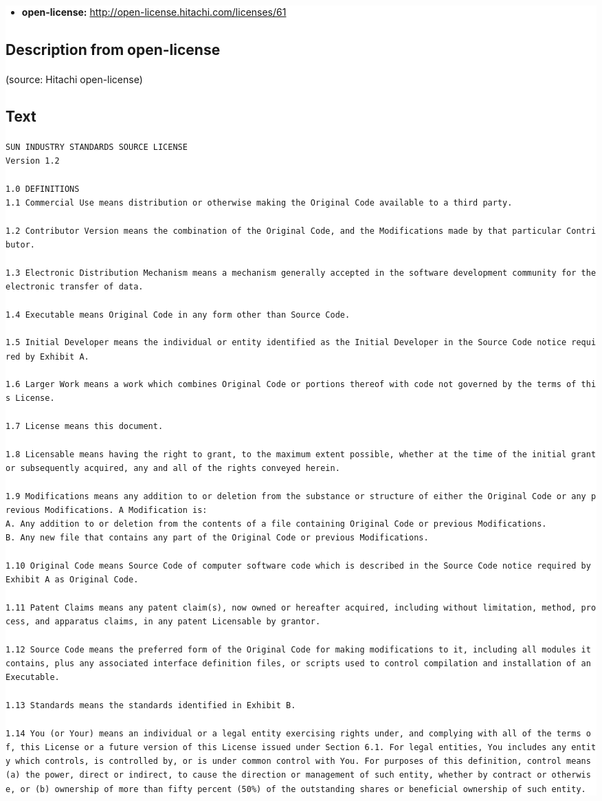 -   **open-license:** http://open-license.hitachi.com/licenses/61

Description from open-license
-----------------------------

(source: Hitachi open-license)

Text
----

    SUN INDUSTRY STANDARDS SOURCE LICENSE 
    Version 1.2 

    1.0 DEFINITIONS
    1.1 Commercial Use means distribution or otherwise making the Original Code available to a third party.

    1.2 Contributor Version means the combination of the Original Code, and the Modifications made by that particular Contributor.

    1.3 Electronic Distribution Mechanism means a mechanism generally accepted in the software development community for the electronic transfer of data.

    1.4 Executable means Original Code in any form other than Source Code.

    1.5 Initial Developer means the individual or entity identified as the Initial Developer in the Source Code notice required by Exhibit A.

    1.6 Larger Work means a work which combines Original Code or portions thereof with code not governed by the terms of this License.

    1.7 License means this document.

    1.8 Licensable means having the right to grant, to the maximum extent possible, whether at the time of the initial grant or subsequently acquired, any and all of the rights conveyed herein.

    1.9 Modifications means any addition to or deletion from the substance or structure of either the Original Code or any previous Modifications. A Modification is: 
    A. Any addition to or deletion from the contents of a file containing Original Code or previous Modifications. 
    B. Any new file that contains any part of the Original Code or previous Modifications.

    1.10 Original Code means Source Code of computer software code which is described in the Source Code notice required by Exhibit A as Original Code.

    1.11 Patent Claims means any patent claim(s), now owned or hereafter acquired, including without limitation, method, process, and apparatus claims, in any patent Licensable by grantor.

    1.12 Source Code means the preferred form of the Original Code for making modifications to it, including all modules it contains, plus any associated interface definition files, or scripts used to control compilation and installation of an Executable.

    1.13 Standards means the standards identified in Exhibit B.

    1.14 You (or Your) means an individual or a legal entity exercising rights under, and complying with all of the terms of, this License or a future version of this License issued under Section 6.1. For legal entities, You includes any entity which controls, is controlled by, or is under common control with You. For purposes of this definition, control means (a) the power, direct or indirect, to cause the direction or management of such entity, whether by contract or otherwise, or (b) ownership of more than fifty percent (50%) of the outstanding shares or beneficial ownership of such entity.
